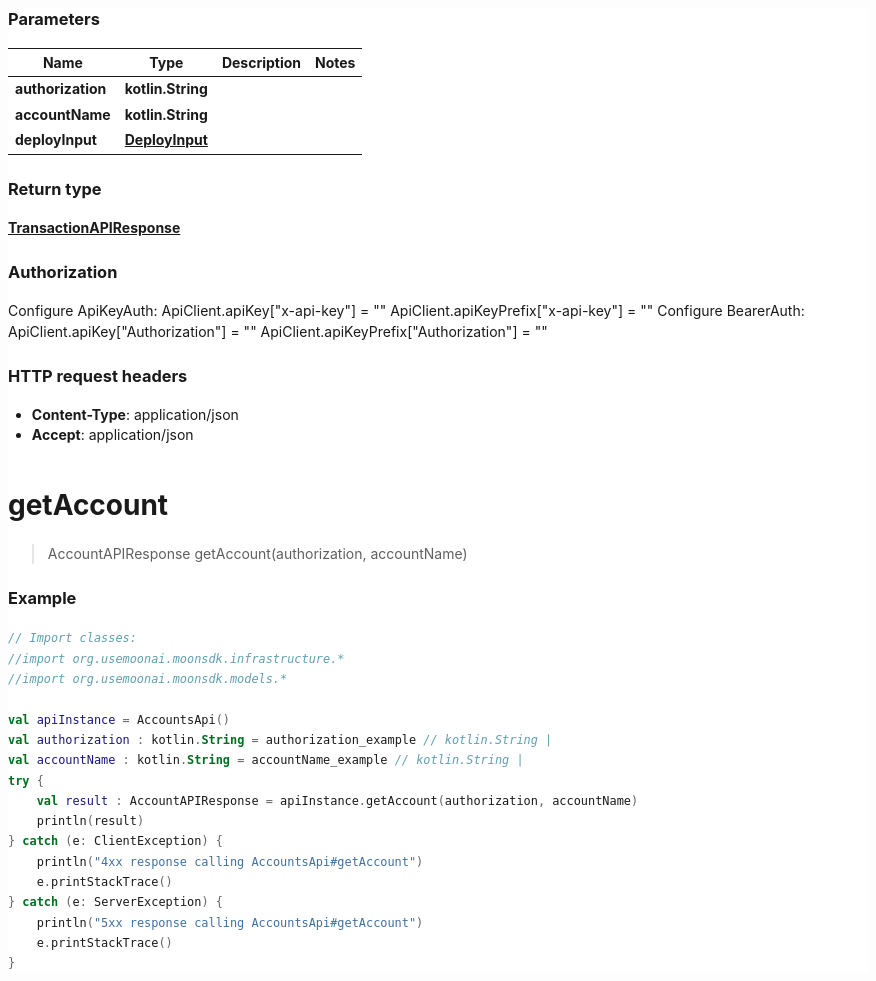 ### Parameters

Name | Type | Description  | Notes
------------- | ------------- | ------------- | -------------
 **authorization** | **kotlin.String**|  |
 **accountName** | **kotlin.String**|  |
 **deployInput** | [**DeployInput**](DeployInput.md)|  |

### Return type

[**TransactionAPIResponse**](TransactionAPIResponse.md)

### Authorization


Configure ApiKeyAuth:
    ApiClient.apiKey["x-api-key"] = ""
    ApiClient.apiKeyPrefix["x-api-key"] = ""
Configure BearerAuth:
    ApiClient.apiKey["Authorization"] = ""
    ApiClient.apiKeyPrefix["Authorization"] = ""

### HTTP request headers

 - **Content-Type**: application/json
 - **Accept**: application/json

<a id="getAccount"></a>
# **getAccount**
> AccountAPIResponse getAccount(authorization, accountName)



### Example
```kotlin
// Import classes:
//import org.usemoonai.moonsdk.infrastructure.*
//import org.usemoonai.moonsdk.models.*

val apiInstance = AccountsApi()
val authorization : kotlin.String = authorization_example // kotlin.String | 
val accountName : kotlin.String = accountName_example // kotlin.String | 
try {
    val result : AccountAPIResponse = apiInstance.getAccount(authorization, accountName)
    println(result)
} catch (e: ClientException) {
    println("4xx response calling AccountsApi#getAccount")
    e.printStackTrace()
} catch (e: ServerException) {
    println("5xx response calling AccountsApi#getAccount")
    e.printStackTrace()
}
```
